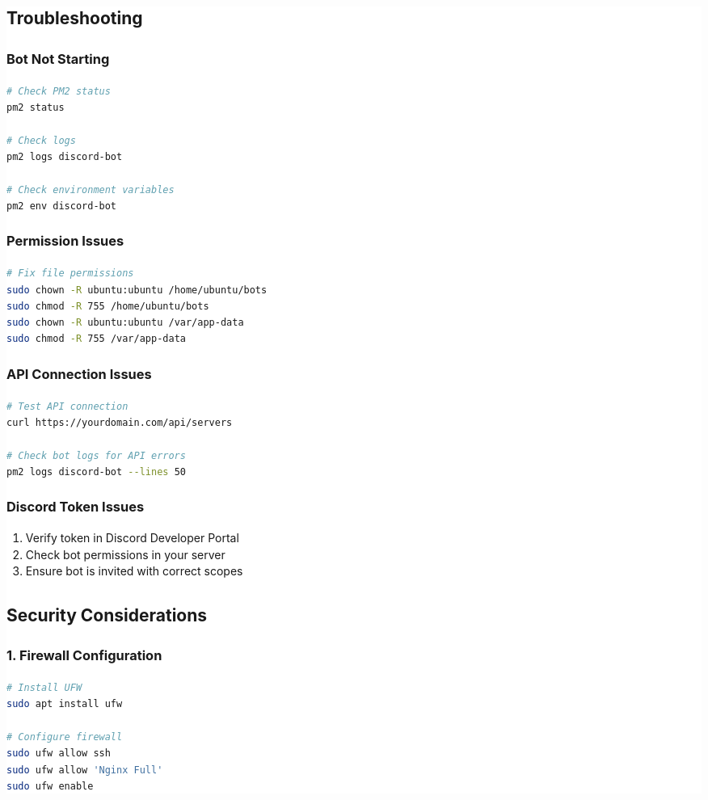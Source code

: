 ## Troubleshooting

### Bot Not Starting
```bash
# Check PM2 status
pm2 status

# Check logs
pm2 logs discord-bot

# Check environment variables
pm2 env discord-bot
```

### Permission Issues
```bash
# Fix file permissions
sudo chown -R ubuntu:ubuntu /home/ubuntu/bots
sudo chmod -R 755 /home/ubuntu/bots
sudo chown -R ubuntu:ubuntu /var/app-data
sudo chmod -R 755 /var/app-data
```

### API Connection Issues
```bash
# Test API connection
curl https://yourdomain.com/api/servers

# Check bot logs for API errors
pm2 logs discord-bot --lines 50
```

### Discord Token Issues
1. Verify token in Discord Developer Portal
2. Check bot permissions in your server
3. Ensure bot is invited with correct scopes

## Security Considerations

### 1. Firewall Configuration
```bash
# Install UFW
sudo apt install ufw

# Configure firewall
sudo ufw allow ssh
sudo ufw allow 'Nginx Full'
sudo ufw enable
```
